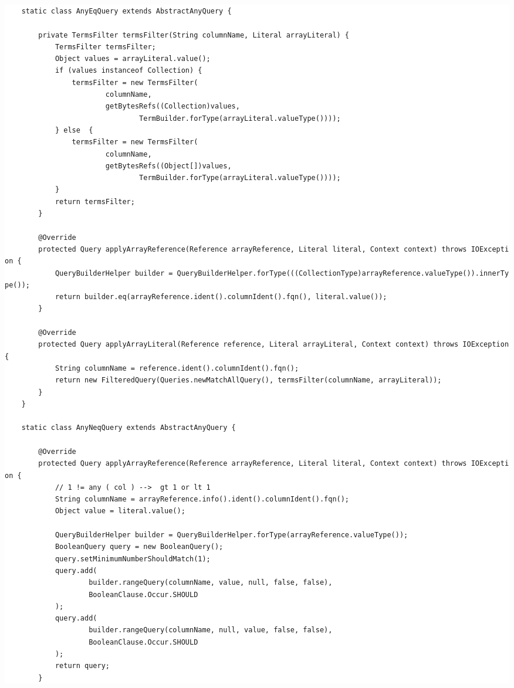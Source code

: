         static class AnyEqQuery extends AbstractAnyQuery {

            private TermsFilter termsFilter(String columnName, Literal arrayLiteral) {
                TermsFilter termsFilter;
                Object values = arrayLiteral.value();
                if (values instanceof Collection) {
                    termsFilter = new TermsFilter(
                            columnName,
                            getBytesRefs((Collection)values,
                                    TermBuilder.forType(arrayLiteral.valueType())));
                } else  {
                    termsFilter = new TermsFilter(
                            columnName,
                            getBytesRefs((Object[])values,
                                    TermBuilder.forType(arrayLiteral.valueType())));
                }
                return termsFilter;
            }

            @Override
            protected Query applyArrayReference(Reference arrayReference, Literal literal, Context context) throws IOException {
                QueryBuilderHelper builder = QueryBuilderHelper.forType(((CollectionType)arrayReference.valueType()).innerType());
                return builder.eq(arrayReference.ident().columnIdent().fqn(), literal.value());
            }

            @Override
            protected Query applyArrayLiteral(Reference reference, Literal arrayLiteral, Context context) throws IOException {
                String columnName = reference.ident().columnIdent().fqn();
                return new FilteredQuery(Queries.newMatchAllQuery(), termsFilter(columnName, arrayLiteral));
            }
        }

        static class AnyNeqQuery extends AbstractAnyQuery {

            @Override
            protected Query applyArrayReference(Reference arrayReference, Literal literal, Context context) throws IOException {
                // 1 != any ( col ) -->  gt 1 or lt 1
                String columnName = arrayReference.info().ident().columnIdent().fqn();
                Object value = literal.value();

                QueryBuilderHelper builder = QueryBuilderHelper.forType(arrayReference.valueType());
                BooleanQuery query = new BooleanQuery();
                query.setMinimumNumberShouldMatch(1);
                query.add(
                        builder.rangeQuery(columnName, value, null, false, false),
                        BooleanClause.Occur.SHOULD
                );
                query.add(
                        builder.rangeQuery(columnName, null, value, false, false),
                        BooleanClause.Occur.SHOULD
                );
                return query;
            }
